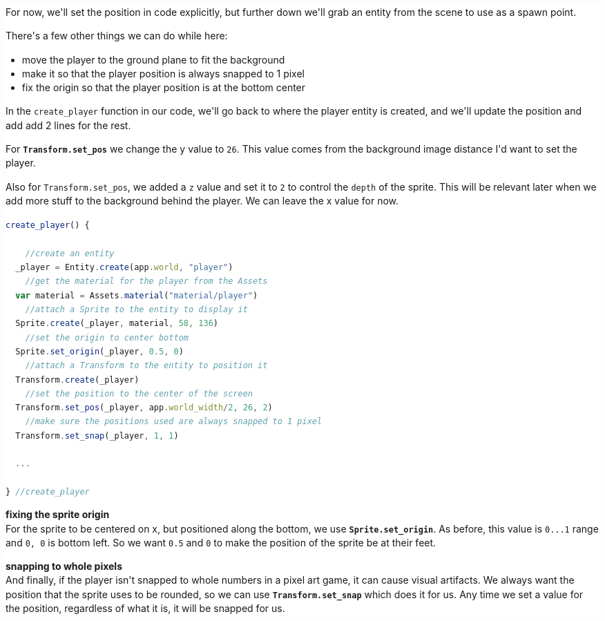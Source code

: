 For now, we'll set the position in code explicitly, but further down we'll grab an entity from the scene
to use as a spawn point.

There's a few other things we can do while here:

  - move the player to the ground plane to fit the background
  - make it so that the player position is always snapped to 1 pixel
  - fix the origin so that the player position is at the bottom center

In the `create_player` function in our code, we'll go back to where the player entity is created, 
and we'll update the position and add add 2 lines for the rest.

For **`Transform.set_pos`** we change the y value to `26`. This value comes from the background image distance I'd want to set the player.

Also for `Transform.set_pos`, we added a `z` value and set it to `2` to control the `depth` of the sprite.
This will be relevant later when we add more stuff to the background behind the player. We can leave the x value for now.

```js hl_lines="10 14 16"
create_player() {

    //create an entity
  _player = Entity.create(app.world, "player")
    //get the material for the player from the Assets
  var material = Assets.material("material/player")
    //attach a Sprite to the entity to display it
  Sprite.create(_player, material, 58, 136)
    //set the origin to center bottom
  Sprite.set_origin(_player, 0.5, 0)
    //attach a Transform to the entity to position it
  Transform.create(_player)
    //set the position to the center of the screen
  Transform.set_pos(_player, app.world_width/2, 26, 2)
    //make sure the positions used are always snapped to 1 pixel
  Transform.set_snap(_player, 1, 1)

  ...

} //create_player
```

**fixing the sprite origin**   
For the sprite to be centered on x, but positioned along the bottom, we use **`Sprite.set_origin`**.
As before, this value is `0...1` range and `0, 0` is bottom left. So we want `0.5` and `0` to make the 
position of the sprite be at their feet.

**snapping to whole pixels**   
And finally, if the player isn't snapped to whole numbers in a pixel art game, it can cause visual artifacts.
We always want the position that the sprite uses to be rounded, so we can use **`Transform.set_snap`** which does it for us. 
Any time we set a value for the position, regardless of what it is, it will be snapped for us.
